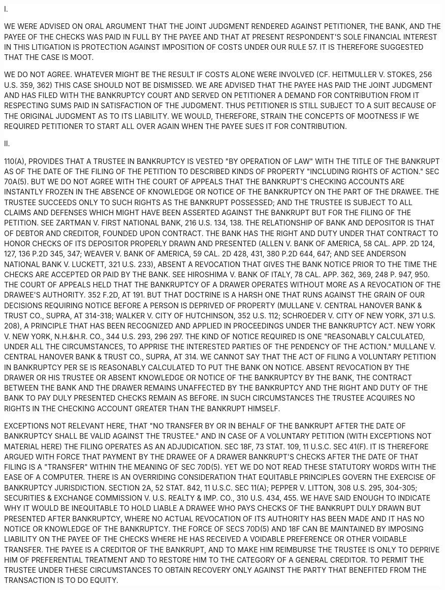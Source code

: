 I.

WE WERE ADVISED ON ORAL ARGUMENT THAT THE JOINT JUDGMENT RENDERED AGAINST PETITIONER, THE BANK, AND THE PAYEE OF THE CHECKS WAS PAID IN FULL BY THE PAYEE AND THAT AT PRESENT RESPONDENT'S SOLE FINANCIAL INTEREST IN THIS LITIGATION IS PROTECTION AGAINST IMPOSITION OF COSTS UNDER OUR RULE 57.  IT IS THEREFORE SUGGESTED THAT THE CASE IS MOOT.

WE DO NOT AGREE.  WHATEVER MIGHT BE THE RESULT IF COSTS ALONE WERE INVOLVED (CF. HEITMULLER V. STOKES, 256 U.S. 359, 362) THIS CASE SHOULD NOT BE DISMISSED.  WE ARE ADVISED THAT THE PAYEE HAS PAID THE JOINT JUDGMENT AND HAS FILED WITH THE BANKRUPTCY COURT AND SERVED ON PETITIONER A DEMAND FOR CONTRIBUTION FROM IT RESPECTING SUMS PAID IN SATISFACTION OF THE JUDGMENT.  THUS PETITIONER IS STILL SUBJECT TO A SUIT BECAUSE OF THE ORIGINAL JUDGMENT AS TO ITS LIABILITY.  WE WOULD, THEREFORE, STRAIN THE CONCEPTS OF MOOTNESS IF WE REQUIRED PETITIONER TO START ALL OVER AGAIN WHEN THE PAYEE SUES IT FOR CONTRIBUTION.

II.

110(A), PROVIDES THAT A TRUSTEE IN BANKRUPTCY IS VESTED "BY OPERATION OF LAW" WITH THE TITLE OF THE BANKRUPT AS OF THE DATE OF THE FILING OF THE PETITION TO DESCRIBED KINDS OF PROPERTY "INCLUDING RIGHTS OF ACTION."  SEC 70A(5).  BUT WE DO NOT AGREE WITH THE COURT OF APPEALS THAT THE BANKRUPT'S CHECKING ACCOUNTS ARE INSTANTLY FROZEN IN THE ABSENCE OF KNOWLEDGE OR NOTICE OF THE BANKRUPTCY ON THE PART OF THE DRAWEE.  THE TRUSTEE SUCCEEDS ONLY TO SUCH RIGHTS AS THE BANKRUPT POSSESSED; AND THE TRUSTEE IS SUBJECT TO ALL CLAIMS AND DEFENSES WHICH MIGHT HAVE BEEN ASSERTED AGAINST THE BANKRUPT BUT FOR THE FILING OF THE PETITION.  SEE ZARTMAN V. FIRST NATIONAL BANK, 216 U.S. 134, 138.  THE RELATIONSHIP OF BANK AND DEPOSITOR IS THAT OF DEBTOR AND CREDITOR, FOUNDED UPON CONTRACT.  THE BANK HAS THE RIGHT AND DUTY UNDER THAT CONTRACT TO HONOR CHECKS OF ITS DEPOSITOR PROPERLY DRAWN AND PRESENTED (ALLEN V. BANK OF AMERICA, 58 CAL. APP. 2D 124, 127, 136 P.2D 345, 347; WEAVER V. BANK OF AMERICA, 59 CAL. 2D 428, 431, 380 P.2D 644, 647; AND SEE ANDERSON NATIONAL BANK V. LUCKETT, 321 U.S. 233), ABSENT A REVOCATION THAT GIVES THE BANK NOTICE PRIOR TO THE TIME THE CHECKS ARE ACCEPTED OR PAID BY THE BANK.   SEE HIROSHIMA V. BANK OF ITALY, 78 CAL. APP. 362, 369, 248 P. 947, 950.  THE COURT OF APPEALS HELD THAT THE BANKRUPTCY OF A DRAWER OPERATES WITHOUT MORE AS A REVOCATION OF THE DRAWEE'S AUTHORITY.  352 F.2D, AT 191.  BUT THAT DOCTRINE IS A HARSH ONE THAT RUNS AGAINST THE GRAIN OF OUR DECISIONS REQUIRING NOTICE BEFORE A PERSON IS DEPRIVED OF PROPERTY (MULLANE V. CENTRAL HANOVER BANK & TRUST CO., SUPRA, AT 314-318; WALKER V. CITY OF HUTCHINSON, 352 U.S. 112; SCHROEDER V. CITY OF NEW YORK, 371 U.S. 208), A PRINCIPLE THAT HAS BEEN RECOGNIZED AND APPLIED IN PROCEEDINGS UNDER THE BANKRUPTCY ACT.  NEW YORK V. NEW YORK, N.H.&H.R. CO., 344 U.S. 293, 296 297.  THE KIND OF NOTICE REQUIRED IS ONE "REASONABLY CALCULATED, UNDER ALL THE CIRCUMSTANCES, TO APPRISE THE INTERESTED PARTIES OF THE PENDENCY OF THE ACTION."  MULLANE V. CENTRAL HANOVER BANK & TRUST CO., SUPRA, AT 314.  WE CANNOT SAY THAT THE ACT OF FILING A VOLUNTARY PETITION IN BANKRUPTCY PER SE IS REASONABLY CALCULATED TO PUT THE BANK ON NOTICE.  ABSENT REVOCATION BY THE DRAWER OR HIS TRUSTEE OR ABSENT KNOWLEDGE OR NOTICE OF THE BANKRUPTCY BY THE BANK, THE CONTRACT BETWEEN THE BANK AND THE DRAWER REMAINS UNAFFECTED BY THE BANKRUPTCY AND THE RIGHT AND DUTY OF THE BANK TO PAY DULY PRESENTED CHECKS REMAIN AS BEFORE.  IN SUCH CIRCUMSTANCES THE TRUSTEE ACQUIRES NO RIGHTS IN THE CHECKING ACCOUNT GREATER THAN THE BANKRUPT HIMSELF.

EXCEPTIONS NOT RELEVANT HERE, THAT "NO TRANSFER BY OR IN BEHALF OF THE BANKRUPT AFTER THE DATE OF BANKRUPTCY SHALL BE VALID AGAINST THE TRUSTEE."  AND IN CASE OF A VOLUNTARY PETITION (WITH EXCEPTIONS NOT MATERIAL HERE) THE FILING OPERATES AS AN ADJUDICATION.  SEC 18F, 73 STAT. 109, 11 U.S.C. SEC 41(F).  IT IS THEREFORE ARGUED WITH FORCE THAT PAYMENT BY THE DRAWEE OF A DRAWER BANKRUPT'S CHECKS AFTER THE DATE OF THAT FILING IS A "TRANSFER" WITHIN THE MEANING OF SEC 70D(5).  YET WE DO NOT READ THESE STATUTORY WORDS WITH THE EASE OF A COMPUTER.  THERE IS AN OVERRIDING CONSIDERATION THAT EQUITABLE PRINCIPLES GOVERN THE EXERCISE OF BANKRUPTCY JURISDICTION.  SECTION 2A, 52 STAT. 842, 11 U.S.C. SEC 11(A); PEPPER V. LITTON, 308 U.S. 295, 304-305; SECURITIES & EXCHANGE COMMISSION V. U.S. REALTY & IMP.  CO., 310 U.S. 434, 455.  WE HAVE SAID ENOUGH TO INDICATE WHY IT WOULD BE INEQUITABLE TO HOLD LIABLE A DRAWEE WHO PAYS CHECKS OF THE BANKRUPT DULY DRAWN BUT PRESENTED AFTER BANKRUPTCY, WHERE NO ACTUAL REVOCATION OF ITS AUTHORITY HAS BEEN MADE AND IT HAS NO NOTICE OR KNOWLEDGE OF THE BANKRUPTCY.  THE FORCE OF SECS 70D(5) AND 18F CAN BE MAINTAINED BY IMPOSING LIABILITY ON THE PAYEE OF THE CHECKS WHERE HE HAS RECEIVED A VOIDABLE PREFERENCE OR OTHER VOIDABLE TRANSFER.  THE PAYEE IS A CREDITOR OF THE BANKRUPT, AND TO MAKE HIM REIMBURSE THE TRUSTEE IS ONLY TO DEPRIVE HIM OF PREFERENTIAL TREATMENT AND TO RESTORE HIM TO THE CATEGORY OF A GENERAL CREDITOR.  TO PERMIT THE TRUSTEE UNDER THESE CIRCUMSTANCES TO OBTAIN RECOVERY ONLY AGAINST THE PARTY THAT BENEFITED FROM THE TRANSACTION IS TO DO EQUITY.
